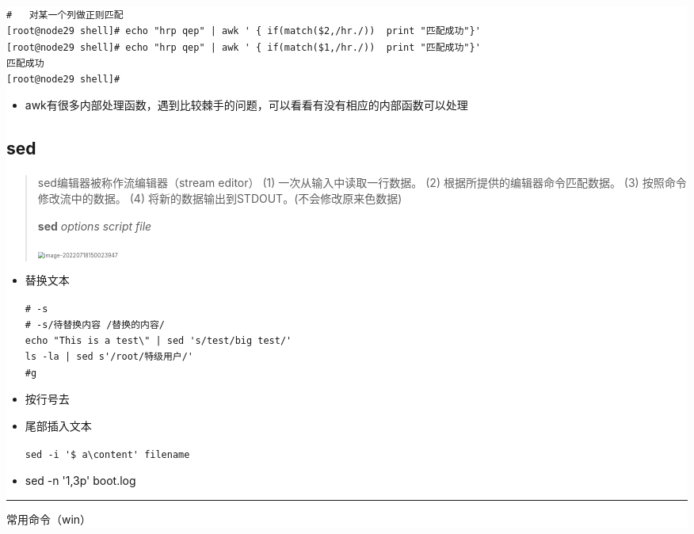 ```shell
#	对某一个列做正则匹配
[root@node29 shell]# echo "hrp qep" | awk ' { if(match($2,/hr./))  print "匹配成功"}'
[root@node29 shell]# echo "hrp qep" | awk ' { if(match($1,/hr./))  print "匹配成功"}'
匹配成功
[root@node29 shell]# 
```

-   awk有很多内部处理函数，遇到比较棘手的问题，可以看看有没有相应的内部函数可以处理







## sed

>   sed编辑器被称作流编辑器（stream editor）
>   (1) 一次从输入中读取一行数据。
>   (2) 根据所提供的编辑器命令匹配数据。
>   (3) 按照命令修改流中的数据。
>   (4) 将新的数据输出到STDOUT。(不会修改原来色数据)
>
>   **sed** *options script file*
>
>   <img src="C:\Users\h00165\AppData\Roaming\Typora\typora-user-images\image-20220718150023947.png" alt="image-20220718150023947" style="zoom:50%;" />	

-   替换文本

    ```shell
    # -s 
    # -s/待替换内容 /替换的内容/
    echo "This is a test\" | sed 's/test/big test/'
    ls -la | sed s'/root/特级用户/'
    #g
    ```

-   按行号去

-   尾部插入文本

    ```
    sed -i '$ a\content' filename
    ```

    

-   sed -n '1,3p' boot.log





---

常用命令（win）
